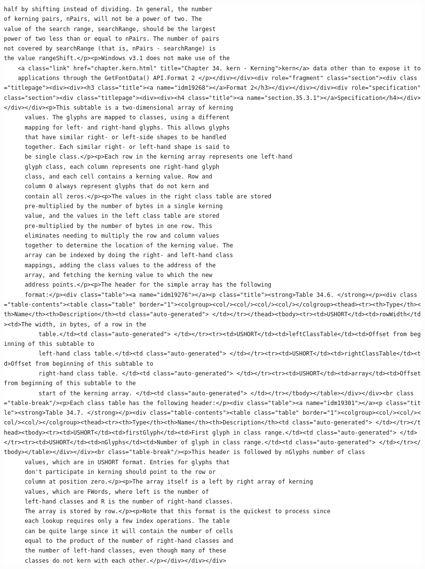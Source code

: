 	half by shifting instead of dividing. In general, the number
	of kerning pairs, nPairs, will not be a power of two. The
	value of the search range, searchRange, should be the largest
	power of two less than or equal to nPairs. The number of pairs
	not covered by searchRange (that is, nPairs - searchRange) is
	the value rangeShift.</p><p>Windows v3.1 does not make use of the
        <a class="link" href="chapter.kern.html" title="Chapter 34. kern - Kerning">kern</a> data other than to expose it to
        applications through the GetFontData() API.Format 2 </p></div></div><div role="fragment" class="section"><div class="titlepage"><div><div><h3 class="title"><a name="idm19268"></a>Format 2</h3></div></div></div><div role="specification" class="section"><div class="titlepage"><div><div><h4 class="title"><a name="section.35.3.1"></a>Specification</h4></div></div></div><p>This subtable is a two-dimensional array of kerning
          values. The glyphs are mapped to classes, using a different
          mapping for left- and right-hand glyphs. This allows glyphs
          that have similar right- or left-side shapes to be handled
          together. Each similar right- or left-hand shape is said to
          be single class.</p><p>Each row in the kerning array represents one left-hand
          glyph class, each column represents one right-hand glyph
          class, and each cell contains a kerning value. Row and
          column 0 always represent glyphs that do not kern and
          contain all zeros.</p><p>The values in the right class table are stored
          pre-multiplied by the number of bytes in a single kerning
          value, and the values in the left class table are stored
          pre-multiplied by the number of bytes in one row. This
          eliminates needing to multiply the row and column values
          together to determine the location of the kerning value. The
          array can be indexed by doing the right- and left-hand class
          mappings, adding the class values to the address of the
          array, and fetching the kerning value to which the new
          address points.</p><p>The header for the simple array has the following
          format:</p><div class="table"><a name="idm19276"></a><p class="title"><strong>Table 34.6. </strong></p><div class="table-contents"><table class="table" border="1"><colgroup><col/><col/><col/><col/></colgroup><thead><tr><th>Type</th><th>Name</th><th>Description</th><td class="auto-generated"> </td></tr></thead><tbody><tr><td>USHORT</td><td>rowWidth</td><td>The width, in bytes, of a row in the
              table.</td><td class="auto-generated"> </td></tr><tr><td>USHORT</td><td>leftClassTable</td><td>Offset from beginning of this subtable to
              left-hand class table.</td><td class="auto-generated"> </td></tr><tr><td>USHORT</td><td>rightClassTable</td><td>Offset from beginning of this subtable to
              right-hand class table. </td><td class="auto-generated"> </td></tr><tr><td>USHORT</td><td>array</td><td>Offset from beginning of this subtable to the
              start of the kerning array. </td><td class="auto-generated"> </td></tr></tbody></table></div></div><br class="table-break"/><p>Each class table has the following header:</p><div class="table"><a name="idm19301"></a><p class="title"><strong>Table 34.7. </strong></p><div class="table-contents"><table class="table" border="1"><colgroup><col/><col/><col/><col/></colgroup><thead><tr><th>Type</th><th>Name</th><th>Description</th><td class="auto-generated"> </td></tr></thead><tbody><tr><td>USHORT</td><td>firstGlyph</td><td>First glyph in class range.</td><td class="auto-generated"> </td></tr><tr><td>USHORT</td><td>nGlyphs</td><td>Number of glyph in class range.</td><td class="auto-generated"> </td></tr></tbody></table></div></div><br class="table-break"/><p>This header is followed by nGlyphs number of class
          values, which are in USHORT format. Entries for glyphs that
          don't participate in kerning should point to the row or
          column at position zero.</p><p>The array itself is a left by right array of kerning
          values, which are FWords, where left is the number of
          left-hand classes and R is the number of right-hand classes.
          The array is stored by row.</p><p>Note that this format is the quickest to process since
          each lookup requires only a few index operations. The table
          can be quite large since it will contain the number of cells
          equal to the product of the number of right-hand classes and
          the number of left-hand classes, even though many of these
          classes do not kern with each other.</p></div></div></div>